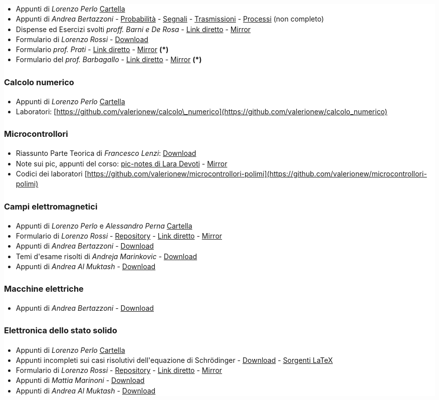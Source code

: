 *   Appunti di _Lorenzo Perlo_ [Cartella](https://mega.nz/folder/Y9xmnBbY#IE30YBzg-g3L6GIx4464mA)
*   Appunti di _Andrea Bertazzoni_ - [Probabilità](3/Segnali/probabilitaBertazzoni.pdf) - [Segnali](3/Segnali/segnaliBertazzoni.pdf) - [Trasmissioni](3/Segnali/trasmissioniBertazzoni.pdf) - [Processi](3/Segnali/processiBertazzoni.pdf) (non completo)
*   Dispense ed Esercizi svolti _proff. Barni e De Rosa_ - [Link diretto](https://www3.diism.unisi.it/~pozzebon/comunicazioni_elettriche/segnali/dispense/dispense_tds.pdf) - [Mirror](3/Segnali/dispense_tds.pdf)
*   Formulario di _Lorenzo Rossi_ - [Download](3/Segnali/20191128_1130_FORMULARIO.pdf)
*   Formulario _prof. Prati_ - [Link diretto](http://home.deib.polimi.it/prati/PwPoint/formularioSegnali.pdf) - [Mirror](3/Segnali/formularioProfPrati.pdf) **(\*)**
*   Formulario del _prof. Barbagallo_ - [Link diretto](https://www.unirc.it/documentazione/materiale_didattico/599_2009_200_5021.pdf) - [Mirror](3/Segnali/formularioBarbagallo.pdf) **(\*)**

### Calcolo numerico

*   Appunti di _Lorenzo Perlo_ [Cartella](https://mega.nz/folder/ZkpiGY6L#PmtUCNVhu_5XDsVj5rogBg)
*   Laboratori: [https://github.com/valerionew/calcolo\_numerico](https://github.com/valerionew/calcolo_numerico)

### Microcontrollori

*   Riassunto Parte Teorica di _Francesco Lenzi_: [Download](3/Microcontrollori/TeoriaMicroControllori_Lenzi.pdf)
*   Note sui pic, appunti del corso: [pic-notes di Lara Devoti](https://github.com/Squareroot7/pic-notes) - [Mirror](https://github.com/valerionew/pic-notes)
*   Codici dei laboratori [https://github.com/valerionew/microcontrollori-polimi](https://github.com/valerionew/microcontrollori-polimi)

### Campi elettromagnetici

*   Appunti di _Lorenzo Perlo_ e _Alessandro Perna_ [Cartella](https://mega.nz/folder/YkhClASa#x_uoPjlGKTnmuX-r_IevgA)
*   Formulario di _Lorenzo Rossi_ - [Repository](https://github.com/lorossi/formulario-campi-elettromagnetici) - [Link diretto](https://github.com/lorossi/formulario-campi-elettromagnetici/raw/master/formulario_campi.pdf) - [Mirror](3/CEM/formulario_campi.pdf)
*   Appunti di _Andrea Bertazzoni_ - [Download](3/CEM/campiBertazzoni.pdf)
*   Temi d'esame risolti di _Andreja Marinkovic_ - [Download](3/CEM/campiTemiDEsameMarinkovic.pdf)
*   Appunti di _Andrea Al Muktash_ - [Download](3/CEM/campiAlMuktash.pdf)

### Macchine elettriche

*   Appunti di _Andrea Bertazzoni_ - [Download](3/Macchine/macchineBertazzoni.pdf)

### Elettronica dello stato solido

*   Appunti di _Lorenzo Perlo_ [Cartella](https://mega.nz/folder/UkBFHYjL#lOHzgWuYxroO8qPBM8DYJA)
*   Appunti incompleti sui casi risolutivi dell'equazione di Schrödinger - [Download](3/ESS/schrodinger.pdf) - [Sorgenti LaTeX](3/ESS/schrodinger.tex)
*   Formulario di _Lorenzo Rossi_ - [Repository](https://github.com/lorossi/formulario-stato-solido) - [Link diretto](https://github.com/lorossi/formulario-stato-solido/raw/master/formulario-elettronica-dello-stato-solido.pdf) - [Mirror](3/ESS/formulario-elettronica-dello-stato-solido.pdf)
*   Appunti di _Mattia Marinoni_ - [Download](3/ESS/appuntiMarinoni.pdf)
*   Appunti di _Andrea Al Muktash_ - [Download](3/ESS/elettronica_stato_solidoAlMuktash.pdf)
